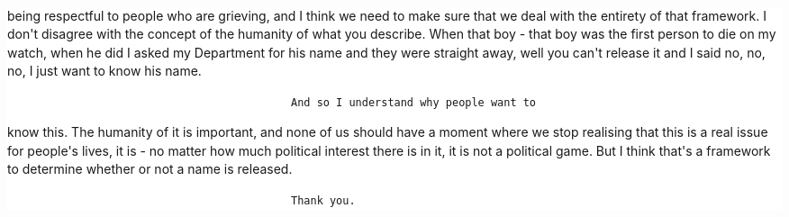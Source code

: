  being respectful to people who are  grieving, and I think we need to make sure  that we deal with the entirety of that  framework. I don't disagree with the  concept of the humanity of what you  describe. When that boy - that boy was the  first person to die on my watch, when he  did I asked my Department for his name  and they were straight away, well you can't  release it and I said no, no, no, I just want  to know his name.  

                                                And so I understand why people want to 

 know this. The humanity of it is important,  and none of us should have a moment  where we stop realising that this is a real  issue for people's lives, it is - no matter  how much political interest there is in it, it  is not a political game. But I think that's a  framework to determine whether or not a  name is released.  

                                                Thank you. 

 

 

